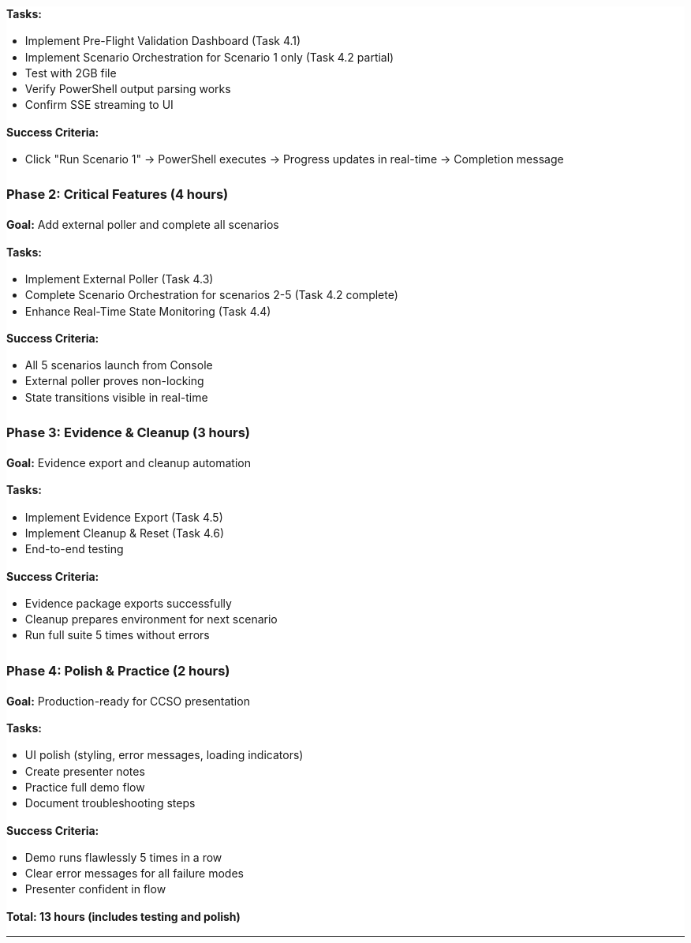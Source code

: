 **Tasks:**
- Implement Pre-Flight Validation Dashboard (Task 4.1)
- Implement Scenario Orchestration for Scenario 1 only (Task 4.2 partial)
- Test with 2GB file
- Verify PowerShell output parsing works
- Confirm SSE streaming to UI

**Success Criteria:**
- Click "Run Scenario 1" → PowerShell executes → Progress updates in real-time → Completion message

### Phase 2: Critical Features (4 hours)

**Goal:** Add external poller and complete all scenarios

**Tasks:**
- Implement External Poller (Task 4.3)
- Complete Scenario Orchestration for scenarios 2-5 (Task 4.2 complete)
- Enhance Real-Time State Monitoring (Task 4.4)

**Success Criteria:**
- All 5 scenarios launch from Console
- External poller proves non-locking
- State transitions visible in real-time

### Phase 3: Evidence & Cleanup (3 hours)

**Goal:** Evidence export and cleanup automation

**Tasks:**
- Implement Evidence Export (Task 4.5)
- Implement Cleanup & Reset (Task 4.6)
- End-to-end testing

**Success Criteria:**
- Evidence package exports successfully
- Cleanup prepares environment for next scenario
- Run full suite 5 times without errors

### Phase 4: Polish & Practice (2 hours)

**Goal:** Production-ready for CCSO presentation

**Tasks:**
- UI polish (styling, error messages, loading indicators)
- Create presenter notes
- Practice full demo flow
- Document troubleshooting steps

**Success Criteria:**
- Demo runs flawlessly 5 times in a row
- Clear error messages for all failure modes
- Presenter confident in flow

**Total: 13 hours (includes testing and polish)**

---
